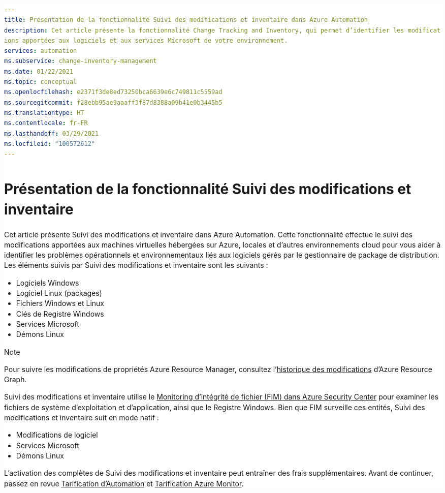 ```yaml
---
title: Présentation de la fonctionnalité Suivi des modifications et inventaire dans Azure Automation
description: Cet article présente la fonctionnalité Change Tracking and Inventory, qui permet d’identifier les modifications apportées aux logiciels et aux services Microsoft de votre environnement.
services: automation
ms.subservice: change-inventory-management
ms.date: 01/22/2021
ms.topic: conceptual
ms.openlocfilehash: e2371f3de8ed73250bca6639e6c749811c5559ad
ms.sourcegitcommit: f28ebb95ae9aaaff3f87d8388a09b41e0b3445b5
ms.translationtype: HT
ms.contentlocale: fr-FR
ms.lasthandoff: 03/29/2021
ms.locfileid: "100572612"
---
```

# <a name="change-tracking-and-inventory-overview"></a>Présentation de la fonctionnalité Suivi des modifications et inventaire

Cet article présente Suivi des modifications et inventaire dans Azure Automation. Cette fonctionnalité effectue le suivi des modifications apportées aux machines virtuelles hébergées sur Azure, locales et d’autres environnements cloud pour vous aider à identifier les problèmes opérationnels et environnementaux liés aux logiciels gérés par le gestionnaire de package de distribution. Les éléments suivis par Suivi des modifications et inventaire sont les suivants :

- Logiciels Windows
- Logiciel Linux (packages)
- Fichiers Windows et Linux
- Clés de Registre Windows
- Services Microsoft
- Démons Linux

> [!NOTE]
> Pour suivre les modifications de propriétés Azure Resource Manager, consultez l’[historique des modifications](../../governance/resource-graph/how-to/get-resource-changes.md) d’Azure Resource Graph.

Suivi des modifications et inventaire utilise le [Monitoring d’intégrité de fichier (FIM) dans Azure Security Center](../../security-center/security-center-file-integrity-monitoring.md) pour examiner les fichiers de système d’exploitation et d’application, ainsi que le Registre Windows. Bien que FIM surveille ces entités, Suivi des modifications et inventaire suit en mode natif :

- Modifications de logiciel
- Services Microsoft
- Démons Linux

L’activation des complètes de Suivi des modifications et inventaire peut entraîner des frais supplémentaires. Avant de continuer, passez en revue [Tarification d’Automation](https://azure.microsoft.com/pricing/details/automation/) et [Tarification Azure Monitor](https://azure.microsoft.com/pricing/details/monitor/).
